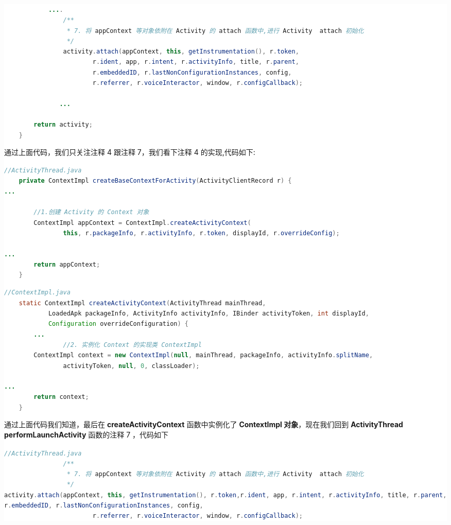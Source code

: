 ```java
            ....
                /**
                 * 7. 将 appContext 等对象依附在 Activity 的 attach 函数中,进行 Activity  attach 初始化
                 */
                activity.attach(appContext, this, getInstrumentation(), r.token,
                        r.ident, app, r.intent, r.activityInfo, title, r.parent,
                        r.embeddedID, r.lastNonConfigurationInstances, config,
                        r.referrer, r.voiceInteractor, window, r.configCallback);

               ...

        return activity;
    }
```

通过上面代码，我们只关注注释 4 跟注释 7，我们看下注释 4 的实现,代码如下:

```java
//ActivityThread.java
    private ContextImpl createBaseContextForActivity(ActivityClientRecord r) {
...

        //1.创建 Activity 的 Context 对象
        ContextImpl appContext = ContextImpl.createActivityContext(
                this, r.packageInfo, r.activityInfo, r.token, displayId, r.overrideConfig);

...
        return appContext;
    }
```

```java
//ContextImpl.java
    static ContextImpl createActivityContext(ActivityThread mainThread,
            LoadedApk packageInfo, ActivityInfo activityInfo, IBinder activityToken, int displayId,
            Configuration overrideConfiguration) {
        ...
				//2. 实例化 Context 的实现类 ContextImpl
        ContextImpl context = new ContextImpl(null, mainThread, packageInfo, activityInfo.splitName,
                activityToken, null, 0, classLoader);

...
        return context;
    }
```

通过上面代码我们知道，最后在 **createActivityContext** 函数中实例化了 **ContextImpl 对象**，现在我们回到 **ActivityThread performLaunchActivity** 函数的注释 7 ，代码如下

```java
//ActivityThread.java
                /**
                 * 7. 将 appContext 等对象依附在 Activity 的 attach 函数中,进行 Activity  attach 初始化
                 */
activity.attach(appContext, this, getInstrumentation(), r.token,r.ident, app, r.intent, r.activityInfo, title, r.parent,r.embeddedID, r.lastNonConfigurationInstances, config,
                        r.referrer, r.voiceInteractor, window, r.configCallback);
```
